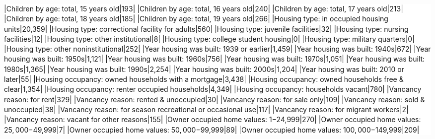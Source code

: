|Children by age: total, 15 years old|193|
|Children by age: total, 16 years old|240|
|Children by age: total, 17 years old|213|
|Children by age: total, 18 years old|185|
|Children by age: total, 19 years old|266|
|Housing type: in occupied housing units|20,359|
|Housing type: correctional facility for adults|560|
|Housing type: juvenile facilities|32|
|Housing type: nursing facilities|12|
|Housing type: other institutional|8|
|Housing type: college student housing|0|
|Housing type: military quarters|0|
|Housing type: other noninstitutional|252|
|Year housing was built: 1939 or earlier|1,459|
|Year housing was built: 1940s|672|
|Year housing was built: 1950s|1,121|
|Year housing was built: 1960s|756|
|Year housing was built: 1970s|1,051|
|Year housing was built: 1980s|1,365|
|Year housing was built: 1990s|2,254|
|Year housing was built: 2000s|1,204|
|Year housing was built: 2010 or later|55|
|Housing occupancy: owned households with a mortgage|3,438|
|Housing occupancy: owned households free & clear|1,354|
|Housing occupancy: renter occupied households|4,349|
|Housing occupancy: households vacant|780|
|Vancancy reason: for rent|329|
|Vancancy reason: rented & unoccupied|30|
|Vancancy reason: for sale only|109|
|Vancancy reason: sold & unoccupied|38|
|Vancancy reason: for season recreational or occasional use|117|
|Vancancy reason: for migrant workers|2|
|Vancancy reason: vacant for other reasons|155|
|Owner occupied home values: $1-$24,999|270|
|Owner occupied home values: $25,000-$49,999|7|
|Owner occupied home values: $50,000-$99,999|89|
|Owner occupied home values: $100,000-$149,999|209|